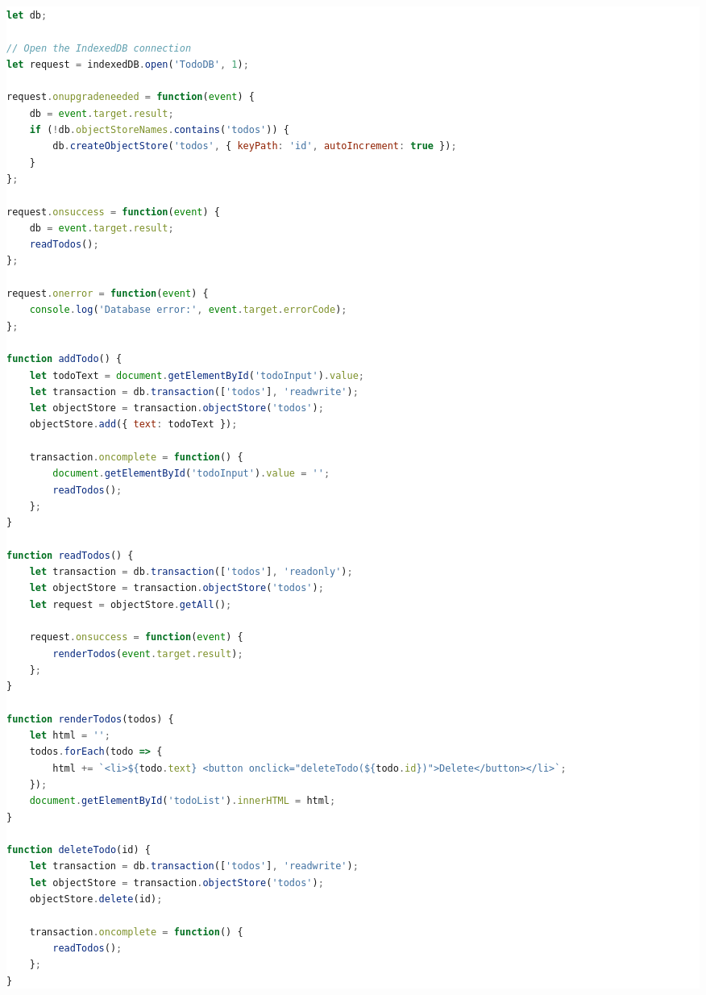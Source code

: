 ```javascript
let db;

// Open the IndexedDB connection
let request = indexedDB.open('TodoDB', 1);

request.onupgradeneeded = function(event) {
    db = event.target.result;
    if (!db.objectStoreNames.contains('todos')) {
        db.createObjectStore('todos', { keyPath: 'id', autoIncrement: true });
    }
};

request.onsuccess = function(event) {
    db = event.target.result;
    readTodos();
};

request.onerror = function(event) {
    console.log('Database error:', event.target.errorCode);
};

function addTodo() {
    let todoText = document.getElementById('todoInput').value;
    let transaction = db.transaction(['todos'], 'readwrite');
    let objectStore = transaction.objectStore('todos');
    objectStore.add({ text: todoText });

    transaction.oncomplete = function() {
        document.getElementById('todoInput').value = '';
        readTodos();
    };
}

function readTodos() {
    let transaction = db.transaction(['todos'], 'readonly');
    let objectStore = transaction.objectStore('todos');
    let request = objectStore.getAll();

    request.onsuccess = function(event) {
        renderTodos(event.target.result);
    };
}

function renderTodos(todos) {
    let html = '';
    todos.forEach(todo => {
        html += `<li>${todo.text} <button onclick="deleteTodo(${todo.id})">Delete</button></li>`;
    });
    document.getElementById('todoList').innerHTML = html;
}

function deleteTodo(id) {
    let transaction = db.transaction(['todos'], 'readwrite');
    let objectStore = transaction.objectStore('todos');
    objectStore.delete(id);

    transaction.oncomplete = function() {
        readTodos();
    };
}
```
